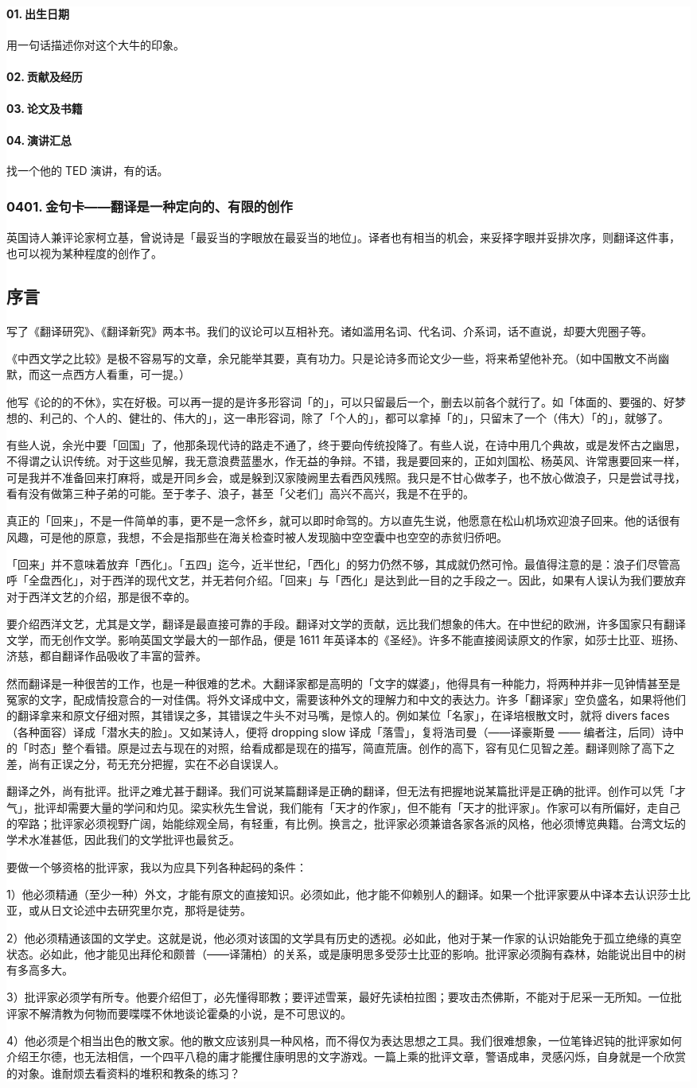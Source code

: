 #### 01. 出生日期

用一句话描述你对这个大牛的印象。

#### 02. 贡献及经历

#### 03. 论文及书籍

#### 04. 演讲汇总

找一个他的 TED 演讲，有的话。

### 0401. 金句卡——翻译是一种定向的、有限的创作

英国诗人兼评论家柯立基，曾说诗是「最妥当的字眼放在最妥当的地位」。译者也有相当的机会，来妥择字眼并妥排次序，则翻译这件事，也可以视为某种程度的创作了。

## 序言

写了《翻译研究》、《翻译新究》两本书。我们的议论可以互相补充。诸如滥用名词、代名词、介系词，话不直说，却要大兜圈子等。

《中西文学之比较》是极不容易写的文章，余兄能举其要，真有功力。只是论诗多而论文少一些，将来希望他补充。（如中国散文不尚幽默，而这一点西方人看重，可一提。）

他写《论的的不休》，实在好极。可以再一提的是许多形容词「的」，可以只留最后一个，删去以前各个就行了。如「体面的、要强的、好梦想的、利己的、个人的、健壮的、伟大的」，这一串形容词，除了「个人的」，都可以拿掉「的」，只留末了一个（伟大）「的」，就够了。

有些人说，余光中要「回国」了，他那条现代诗的路走不通了，终于要向传统投降了。有些人说，在诗中用几个典故，或是发怀古之幽思，不得谓之认识传统。对于这些见解，我无意浪费蓝墨水，作无益的争辩。不错，我是要回来的，正如刘国松、杨英风、许常惠要回来一样，可是我并不准备回来打麻将，或是开同乡会，或是躲到汉家陵阙里去看西风残照。我只是不甘心做孝子，也不放心做浪子，只是尝试寻找，看有没有做第三种子弟的可能。至于孝子、浪子，甚至「父老们」高兴不高兴，我是不在乎的。

真正的「回来」，不是一件简单的事，更不是一念怀乡，就可以即时命驾的。方以直先生说，他愿意在松山机场欢迎浪子回来。他的话很有风趣，可是他的原意，我想，不会是指那些在海关检查时被人发现脑中空空囊中也空空的赤贫归侨吧。

「回来」并不意味着放弃「西化」。「五四」迄今，近半世纪，「西化」的努力仍然不够，其成就仍然可怜。最值得注意的是：浪子们尽管高呼「全盘西化」，对于西洋的现代文艺，并无若何介绍。「回来」与「西化」是达到此一目的之手段之一。因此，如果有人误认为我们要放弃对于西洋文艺的介绍，那是很不幸的。

要介绍西洋文艺，尤其是文学，翻译是最直接可靠的手段。翻译对文学的贡献，远比我们想象的伟大。在中世纪的欧洲，许多国家只有翻译文学，而无创作文学。影响英国文学最大的一部作品，便是 1611 年英译本的《圣经》。许多不能直接阅读原文的作家，如莎士比亚、班扬、济慈，都自翻译作品吸收了丰富的营养。

然而翻译是一种很苦的工作，也是一种很难的艺术。大翻译家都是高明的「文字的媒婆」，他得具有一种能力，将两种并非一见钟情甚至是冤家的文字，配成情投意合的一对佳偶。将外文译成中文，需要该种外文的理解力和中文的表达力。许多「翻译家」空负盛名，如果将他们的翻译拿来和原文仔细对照，其错误之多，其错误之牛头不对马嘴，是惊人的。例如某位「名家」，在译培根散文时，就将 divers faces（各种面容）译成「潜水夫的脸」。又如某诗人，便将 dropping slow 译成「落雪」，复将浩司曼（——译豪斯曼 —— 编者注，后同）诗中的「时态」整个看错。原是过去与现在的对照，给看成都是现在的描写，简直荒唐。创作的高下，容有见仁见智之差。翻译则除了高下之差，尚有正误之分，苟无充分把握，实在不必自误误人。

翻译之外，尚有批评。批评之难尤甚于翻译。我们可说某篇翻译是正确的翻译，但无法有把握地说某篇批评是正确的批评。创作可以凭「才气」，批评却需要大量的学问和灼见。梁实秋先生曾说，我们能有「天才的作家」，但不能有「天才的批评家」。作家可以有所偏好，走自己的窄路；批评家必须视野广阔，始能综观全局，有轻重，有比例。换言之，批评家必须兼谙各家各派的风格，他必须博览典籍。台湾文坛的学术水准甚低，因此我们的文学批评也最贫乏。

要做一个够资格的批评家，我以为应具下列各种起码的条件：

1）他必须精通（至少一种）外文，才能有原文的直接知识。必须如此，他才能不仰赖别人的翻译。如果一个批评家要从中译本去认识莎士比亚，或从日文论述中去研究里尔克，那将是徒劳。

2）他必须精通该国的文学史。这就是说，他必须对该国的文学具有历史的透视。必如此，他对于某一作家的认识始能免于孤立绝缘的真空状态。必如此，他才能见出拜伦和颇普（——译蒲柏）的关系，或是康明思多受莎士比亚的影响。批评家必须胸有森林，始能说出目中的树有多高多大。

3）批评家必须学有所专。他要介绍但丁，必先懂得耶教；要评述雪莱，最好先读柏拉图；要攻击杰佛斯，不能对于尼采一无所知。一位批评家不解清教为何物而要喋喋不休地谈论霍桑的小说，是不可思议的。

4）他必须是个相当出色的散文家。他的散文应该别具一种风格，而不得仅为表达思想之工具。我们很难想象，一位笔锋迟钝的批评家如何介绍王尔德，也无法相信，一个四平八稳的庸才能攫住康明思的文字游戏。一篇上乘的批评文章，警语成串，灵感闪烁，自身就是一个欣赏的对象。谁耐烦去看资料的堆积和教条的练习？
